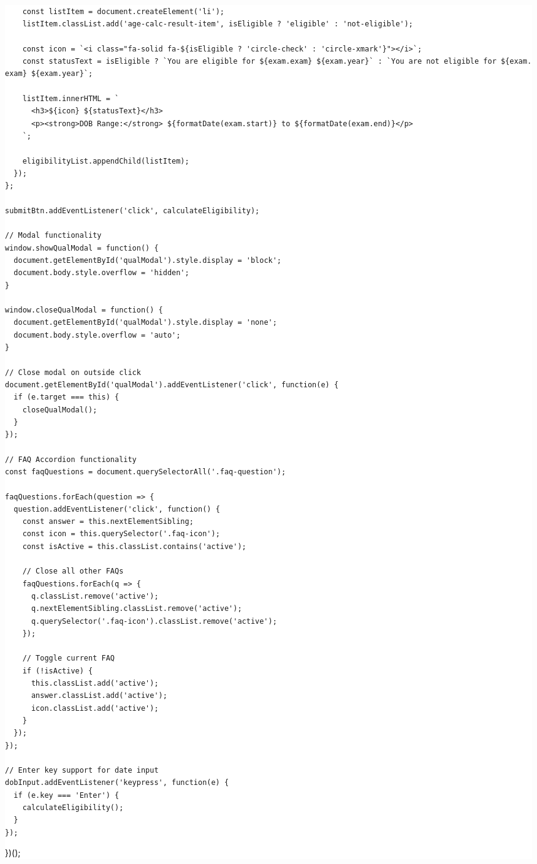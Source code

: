         const listItem = document.createElement('li');
        listItem.classList.add('age-calc-result-item', isEligible ? 'eligible' : 'not-eligible');
        
        const icon = `<i class="fa-solid fa-${isEligible ? 'circle-check' : 'circle-xmark'}"></i>`;
        const statusText = isEligible ? `You are eligible for ${exam.exam} ${exam.year}` : `You are not eligible for ${exam.exam} ${exam.year}`;

        listItem.innerHTML = `
          <h3>${icon} ${statusText}</h3>
          <p><strong>DOB Range:</strong> ${formatDate(exam.start)} to ${formatDate(exam.end)}</p>
        `;
        
        eligibilityList.appendChild(listItem);
      });
    };

    submitBtn.addEventListener('click', calculateEligibility);
    
    // Modal functionality
    window.showQualModal = function() {
      document.getElementById('qualModal').style.display = 'block';
      document.body.style.overflow = 'hidden';
    }

    window.closeQualModal = function() {
      document.getElementById('qualModal').style.display = 'none';
      document.body.style.overflow = 'auto';
    }

    // Close modal on outside click
    document.getElementById('qualModal').addEventListener('click', function(e) {
      if (e.target === this) {
        closeQualModal();
      }
    });

    // FAQ Accordion functionality
    const faqQuestions = document.querySelectorAll('.faq-question');
    
    faqQuestions.forEach(question => {
      question.addEventListener('click', function() {
        const answer = this.nextElementSibling;
        const icon = this.querySelector('.faq-icon');
        const isActive = this.classList.contains('active');
        
        // Close all other FAQs
        faqQuestions.forEach(q => {
          q.classList.remove('active');
          q.nextElementSibling.classList.remove('active');
          q.querySelector('.faq-icon').classList.remove('active');
        });
        
        // Toggle current FAQ
        if (!isActive) {
          this.classList.add('active');
          answer.classList.add('active');
          icon.classList.add('active');
        }
      });
    });

    // Enter key support for date input
    dobInput.addEventListener('keypress', function(e) {
      if (e.key === 'Enter') {
        calculateEligibility();
      }
    });
  })();
</script>
